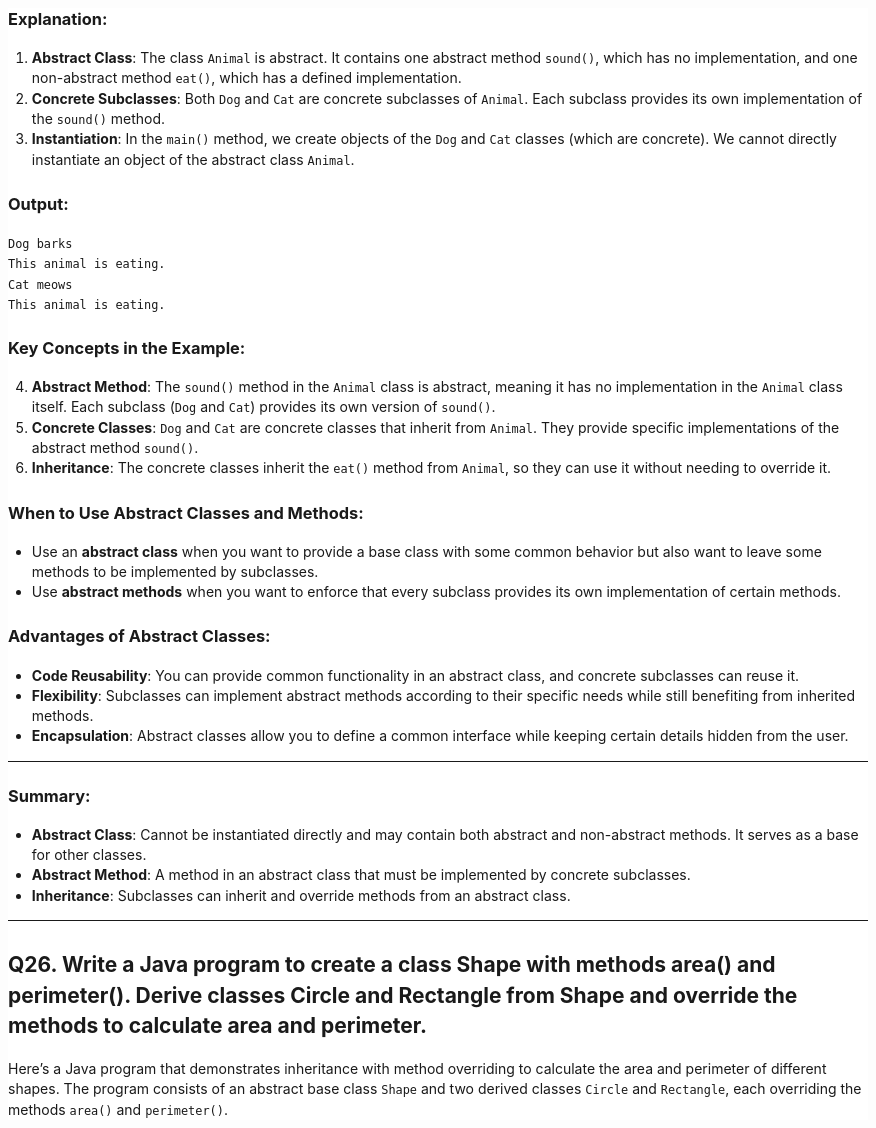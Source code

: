 ### Explanation:

1. **Abstract Class**: The class `Animal` is abstract. It contains one abstract method `sound()`, which has no implementation, and one non-abstract method `eat()`, which has a defined implementation.
2. **Concrete Subclasses**: Both `Dog` and `Cat` are concrete subclasses of `Animal`. Each subclass provides its own implementation of the `sound()` method.
3. **Instantiation**: In the `main()` method, we create objects of the `Dog` and `Cat` classes (which are concrete). We cannot directly instantiate an object of the abstract class `Animal`.

### **Output:**

```
Dog barks
This animal is eating.
Cat meows
This animal is eating.
```

### Key Concepts in the Example:

4. **Abstract Method**: The `sound()` method in the `Animal` class is abstract, meaning it has no implementation in the `Animal` class itself. Each subclass (`Dog` and `Cat`) provides its own version of `sound()`.
5. **Concrete Classes**: `Dog` and `Cat` are concrete classes that inherit from `Animal`. They provide specific implementations of the abstract method `sound()`.
6. **Inheritance**: The concrete classes inherit the `eat()` method from `Animal`, so they can use it without needing to override it.

### When to Use Abstract Classes and Methods:

- Use an **abstract class** when you want to provide a base class with some common behavior but also want to leave some methods to be implemented by subclasses.
- Use **abstract methods** when you want to enforce that every subclass provides its own implementation of certain methods.

### Advantages of Abstract Classes:

- **Code Reusability**: You can provide common functionality in an abstract class, and concrete subclasses can reuse it.
- **Flexibility**: Subclasses can implement abstract methods according to their specific needs while still benefiting from inherited methods.
- **Encapsulation**: Abstract classes allow you to define a common interface while keeping certain details hidden from the user.

---

### **Summary**:

- **Abstract Class**: Cannot be instantiated directly and may contain both abstract and non-abstract methods. It serves as a base for other classes.
- **Abstract Method**: A method in an abstract class that must be implemented by concrete subclasses.
- **Inheritance**: Subclasses can inherit and override methods from an abstract class.
---
## Q26. Write a Java program to create a class Shape with methods area() and perimeter(). Derive classes Circle and Rectangle from Shape and override the methods to calculate area and perimeter.
Here’s a Java program that demonstrates inheritance with method overriding to calculate the area and perimeter of different shapes. The program consists of an abstract base class `Shape` and two derived classes `Circle` and `Rectangle`, each overriding the methods `area()` and `perimeter()`.
